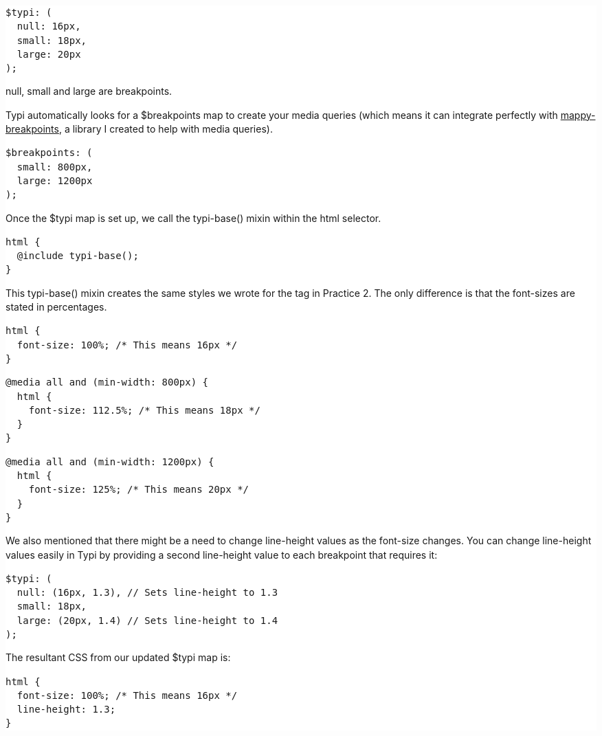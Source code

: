 <pre name="f550" id="f550" class="graf graf--pre graf-after--p">$typi: (  
  null: 16px,  
  small: 18px,  
  large: 20px  
);</pre>

null, small and large are breakpoints.

Typi automatically looks for a $breakpoints map to create your media queries (which means it can integrate perfectly with [mappy-breakpoints](https://github.com/zellwk/mappy-breakpoints), a library I created to help with media queries).

<pre name="99fe" id="99fe" class="graf graf--pre graf-after--p">$breakpoints: (  
  small: 800px,  
  large: 1200px  
);</pre>

Once the $typi map is set up, we call the typi-base() mixin within the html selector.

<pre name="1195" id="1195" class="graf graf--pre graf-after--p">html {  
  @include typi-base();    
}</pre>

This typi-base() mixin creates the same styles we wrote for the <html> tag in Practice 2\. The only difference is that the font-sizes are stated in percentages.

<pre name="7417" id="7417" class="graf graf--pre graf-after--p">html {  
  font-size: 100%; /* This means 16px */  
}</pre>

<pre name="73dc" id="73dc" class="graf graf--pre graf-after--pre">@media all and (min-width: 800px) {  
  html {  
    font-size: 112.5%; /* This means 18px */  
  }  
}</pre>

<pre name="1058" id="1058" class="graf graf--pre graf-after--pre">@media all and (min-width: 1200px) {  
  html {  
    font-size: 125%; /* This means 20px */  
  }  
}</pre>

We also mentioned that there might be a need to change line-height values as the font-size changes. You can change line-height values easily in Typi by providing a second line-height value to each breakpoint that requires it:

<pre name="26c5" id="26c5" class="graf graf--pre graf-after--p">$typi: (  
  null: (16px, 1.3), // Sets line-height to 1.3  
  small: 18px,  
  large: (20px, 1.4) // Sets line-height to 1.4  
);</pre>

The resultant CSS from our updated $typi map is:

<pre name="2b69" id="2b69" class="graf graf--pre graf-after--p">html {  
  font-size: 100%; /* This means 16px */  
  line-height: 1.3;  
}</pre>
